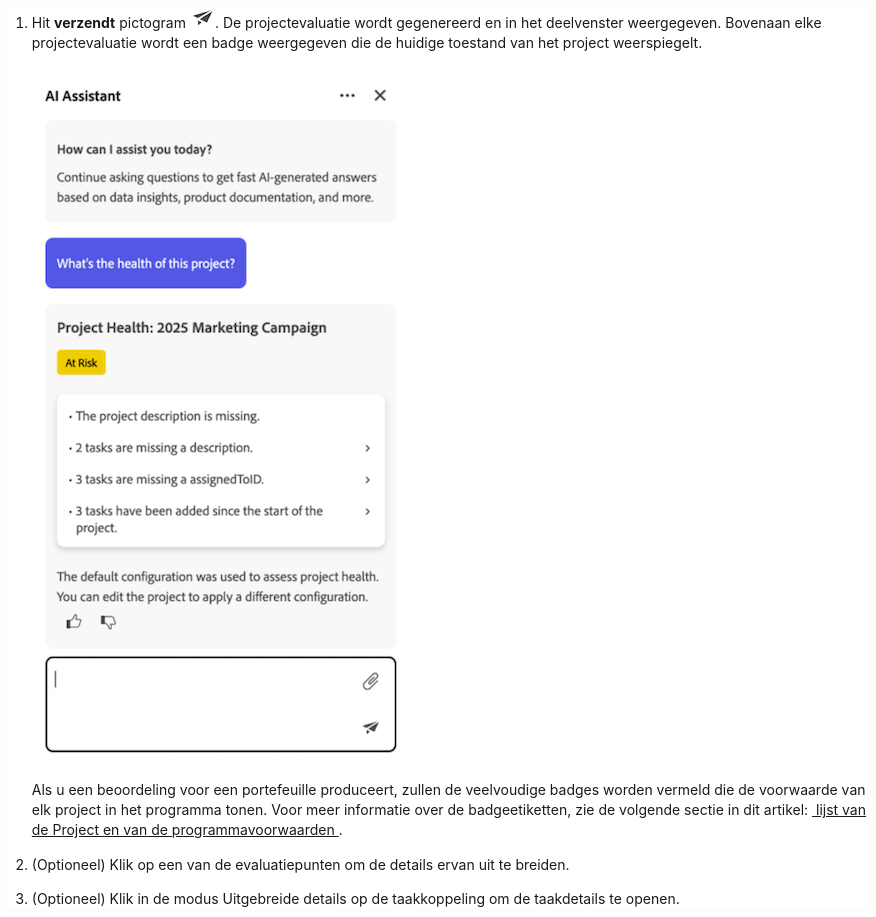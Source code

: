 1. Hit **verzendt** pictogram ![&#x200B; verzendt pictogram &#x200B;](assets/send-icon.png). De projectevaluatie wordt gegenereerd en in het deelvenster weergegeven. Bovenaan elke projectevaluatie wordt een badge weergegeven die de huidige toestand van het project weerspiegelt.

   ![&#x200B; de gezondheidsbeoordeling van het Project &#x200B;](assets/health-assessment.png)

   Als u een beoordeling voor een portefeuille produceert, zullen de veelvoudige badges worden vermeld die de voorwaarde van elk project in het programma tonen. Voor meer informatie over de badgeetiketten, zie de volgende sectie in dit artikel: [&#x200B; lijst van de Project en van de programmavoorwaarden &#x200B;](#project-and-program-conditions-list).

1. (Optioneel) Klik op een van de evaluatiepunten om de details ervan uit te breiden.

1. (Optioneel) Klik in de modus Uitgebreide details op de taakkoppeling om de taakdetails te openen.

